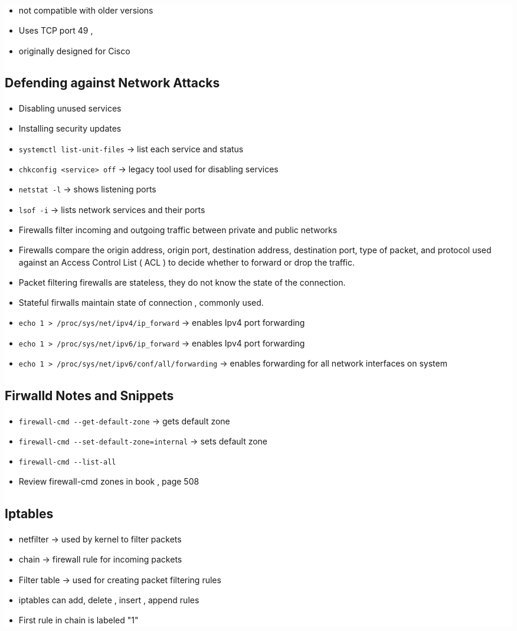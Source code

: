 * not compatible with older versions 

* Uses TCP port 49 , 

* originally designed for Cisco 


## Defending against Network Attacks 

* Disabling unused services 

* Installing security updates   

* `systemctl list-unit-files` -> list each service and status 

* `chkconfig <service> off` -> legacy tool used for disabling services 

* `netstat -l` -> shows listening ports 

* `lsof -i` -> lists network services and their ports 



* Firewalls filter incoming and outgoing traffic between private and public networks

* Firewalls compare the origin address, origin port, destination address, destination port, type of packet, and protocol used against an Access Control List ( ACL ) to decide whether to forward or drop the traffic. 

* Packet filtering firewalls are stateless, they do not know the state of the connection.  

* Stateful firwalls maintain state of connection , commonly used. 

* `echo 1 > /proc/sys/net/ipv4/ip_forward` -> enables Ipv4 port forwarding 

* `echo 1 > /proc/sys/net/ipv6/ip_forward` -> enables Ipv4 port forwarding 

* `echo 1 > /proc/sys/net/ipv6/conf/all/forwarding` -> enables forwarding for all network interfaces on system 


## Firwalld Notes and Snippets 

* `firewall-cmd --get-default-zone` -> gets default zone 

* `firewall-cmd --set-default-zone=internal` -> sets default zone 

* `firewall-cmd --list-all` 

* Review firewall-cmd zones in book , page 508 

## Iptables 

* netfilter -> used by kernel to filter packets 

* chain -> firewall rule for incoming packets 

* Filter table -> used for creating packet filtering rules 

* iptables can add, delete , insert , append rules 

* First rule in chain is labeled "1" 
